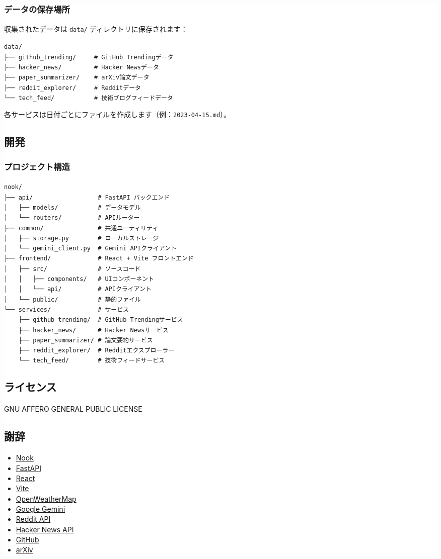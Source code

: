 ### データの保存場所

収集されたデータは `data/` ディレクトリに保存されます：

```
data/
├── github_trending/     # GitHub Trendingデータ
├── hacker_news/         # Hacker Newsデータ
├── paper_summarizer/    # arXiv論文データ
├── reddit_explorer/     # Redditデータ
└── tech_feed/           # 技術ブログフィードデータ
```

各サービスは日付ごとにファイルを作成します（例：`2023-04-15.md`）。

## 開発

### プロジェクト構造

```
nook/
├── api/                  # FastAPI バックエンド
│   ├── models/           # データモデル
│   └── routers/          # APIルーター
├── common/               # 共通ユーティリティ
│   ├── storage.py        # ローカルストレージ
│   └── gemini_client.py  # Gemini APIクライアント
├── frontend/             # React + Vite フロントエンド
│   ├── src/              # ソースコード
│   │   ├── components/   # UIコンポーネント
│   │   └── api/          # APIクライアント
│   └── public/           # 静的ファイル
└── services/             # サービス
    ├── github_trending/  # GitHub Trendingサービス
    ├── hacker_news/      # Hacker Newsサービス
    ├── paper_summarizer/ # 論文要約サービス
    ├── reddit_explorer/  # Redditエクスプローラー
    └── tech_feed/        # 技術フィードサービス
```

## ライセンス

GNU AFFERO GENERAL PUBLIC LICENSE

## 謝辞
- [Nook](https://github.com/discus0434/nook)
- [FastAPI](https://fastapi.tiangolo.com/)
- [React](https://reactjs.org/)
- [Vite](https://vitejs.dev/)
- [OpenWeatherMap](https://openweathermap.org/)
- [Google Gemini](https://ai.google.dev/)
- [Reddit API](https://www.reddit.com/dev/api/)
- [Hacker News API](https://github.com/HackerNews/API)
- [GitHub](https://github.com/)
- [arXiv](https://arxiv.org/)
